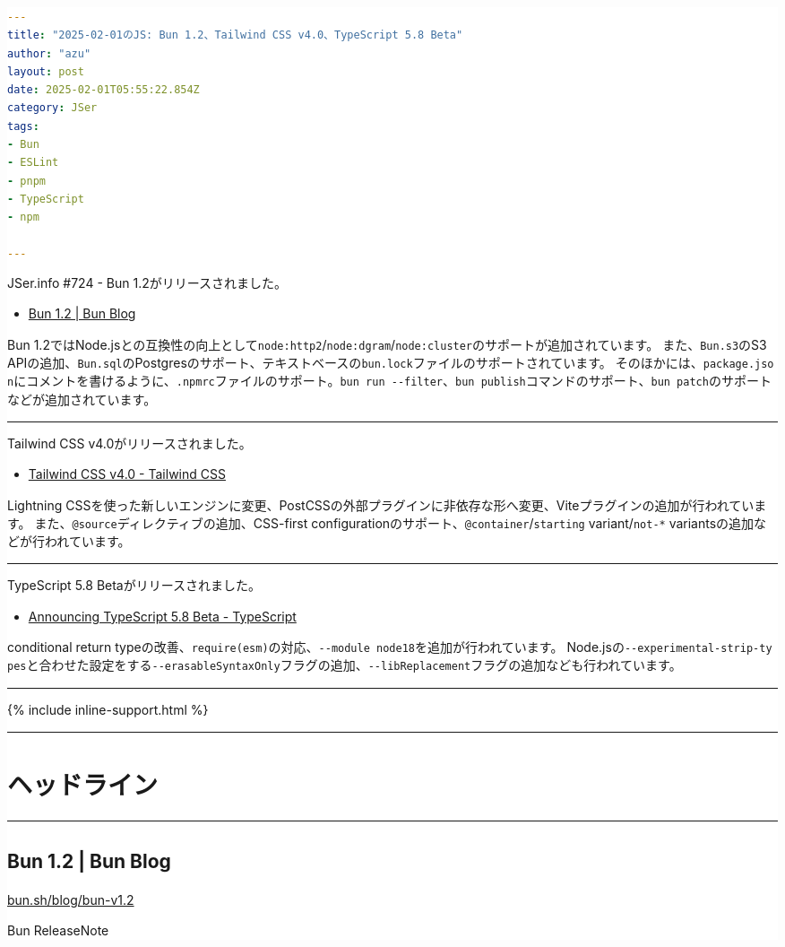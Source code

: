 ```yaml
---
title: "2025-02-01のJS: Bun 1.2、Tailwind CSS v4.0、TypeScript 5.8 Beta"
author: "azu"
layout: post
date: 2025-02-01T05:55:22.854Z
category: JSer
tags:
- Bun
- ESLint
- pnpm
- TypeScript
- npm

---
```


JSer.info #724 - Bun 1.2がリリースされました。

- [Bun 1.2 | Bun Blog](https://bun.sh/blog/bun-v1.2)

Bun 1.2ではNode.jsとの互換性の向上として`node:http2`/`node:dgram`/`node:cluster`のサポートが追加されています。
また、`Bun.s3`のS3 APIの追加、`Bun.sql`のPostgresのサポート、テキストベースの`bun.lock`ファイルのサポートされています。
そのほかには、`package.json`にコメントを書けるように、`.npmrc`ファイルのサポート。`bun run --filter`、`bun publish`コマンドのサポート、`bun patch`のサポートなどが追加されています。

---

Tailwind CSS v4.0がリリースされました。

- [Tailwind CSS v4.0 - Tailwind CSS](https://tailwindcss.com/blog/tailwindcss-v4)

Lightning CSSを使った新しいエンジンに変更、PostCSSの外部プラグインに非依存な形へ変更、Viteプラグインの追加が行われています。
また、`@source`ディレクティブの追加、CSS-first configurationのサポート、`@container`/`starting` variant/`not-*` variantsの追加などが行われています。

---

TypeScript 5.8 Betaがリリースされました。

- [Announcing TypeScript 5.8 Beta - TypeScript](https://devblogs.microsoft.com/typescript/announcing-typescript-5-8-beta/)

conditional return typeの改善、`require(esm)`の対応、`--module node18`を追加が行われています。
Node.jsの`--experimental-strip-types`と合わせた設定をする`--erasableSyntaxOnly`フラグの追加、`--libReplacement`フラグの追加なども行われています。

----

{% include inline-support.html %}

----

<h1 class="site-genre">ヘッドライン</h1>

----

## Bun 1.2 | Bun Blog
[bun.sh/blog/bun-v1.2](https://bun.sh/blog/bun-v1.2 "Bun 1.2 | Bun Blog")
<p class="jser-tags jser-tag-icon"><span class="jser-tag">Bun</span> <span class="jser-tag">ReleaseNote</span></p>
